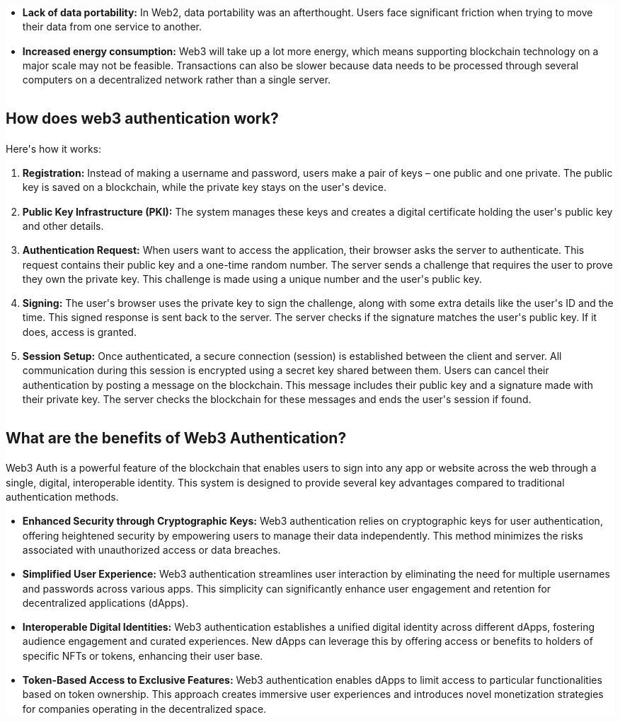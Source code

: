 * **Lack of data portability:** In Web2, data portability was an afterthought. Users face significant friction when trying to move their data from one service to another.
    
* **Increased energy consumption:** Web3 will take up a lot more energy, which means supporting blockchain technology on a major scale may not be feasible. Transactions can also be slower because data needs to be processed through several computers on a decentralized network rather than a single server.
    

## How does web3 authentication work?

Here's how it works:

1. **Registration:** Instead of making a username and password, users make a pair of keys – one public and one private. The public key is saved on a blockchain, while the private key stays on the user's device.
    
2. **Public Key Infrastructure (PKI):** The system manages these keys and creates a digital certificate holding the user's public key and other details.
    
3. **Authentication Request:** When users want to access the application, their browser asks the server to authenticate. This request contains their public key and a one-time random number. The server sends a challenge that requires the user to prove they own the private key. This challenge is made using a unique number and the user's public key.
    
4. **Signing:** The user's browser uses the private key to sign the challenge, along with some extra details like the user's ID and the time. This signed response is sent back to the server. The server checks if the signature matches the user's public key. If it does, access is granted.
    
5. **Session Setup:** Once authenticated, a secure connection (session) is established between the client and server. All communication during this session is encrypted using a secret key shared between them. Users can cancel their authentication by posting a message on the blockchain. This message includes their public key and a signature made with their private key. The server checks the blockchain for these messages and ends the user's session if found.
    

## What are the benefits of Web3 Authentication?

Web3 Auth is a powerful feature of the blockchain that enables users to sign into any app or website across the web through a single, digital, interoperable identity. This system is designed to provide several key advantages compared to traditional authentication methods.

* **Enhanced Security through Cryptographic Keys:** Web3 authentication relies on cryptographic keys for user authentication, offering heightened security by empowering users to manage their data independently. This method minimizes the risks associated with unauthorized access or data breaches.
    
* **Simplified User Experience:** Web3 authentication streamlines user interaction by eliminating the need for multiple usernames and passwords across various apps. This simplicity can significantly enhance user engagement and retention for decentralized applications (dApps).
    
* **Interoperable Digital Identities:** Web3 authentication establishes a unified digital identity across different dApps, fostering audience engagement and curated experiences. New dApps can leverage this by offering access or benefits to holders of specific NFTs or tokens, enhancing their user base.
    
* **Token-Based Access to Exclusive Features:** Web3 authentication enables dApps to limit access to particular functionalities based on token ownership. This approach creates immersive user experiences and introduces novel monetization strategies for companies operating in the decentralized space.
    